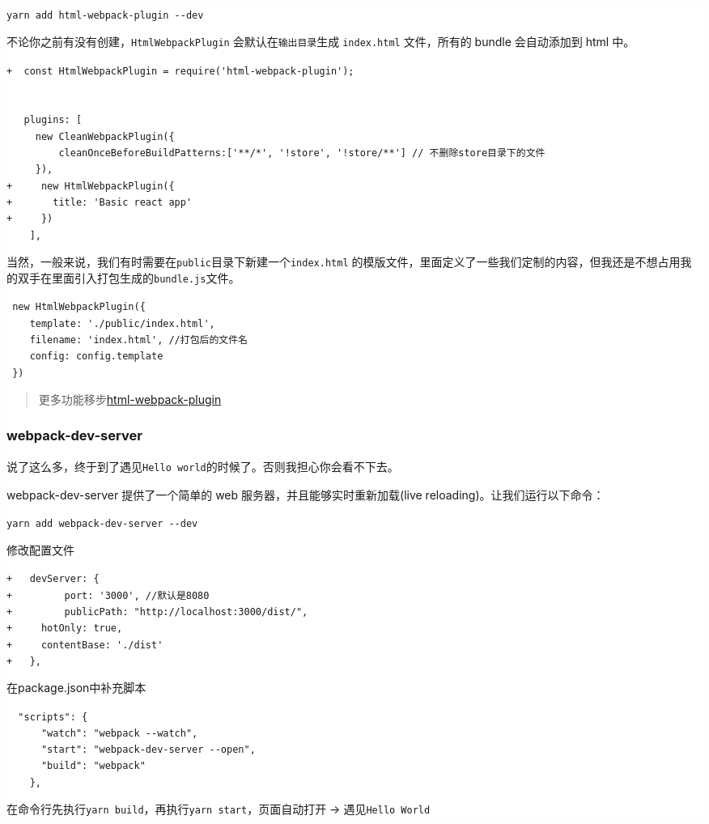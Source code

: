 ```
yarn add html-webpack-plugin --dev
```

不论你之前有没有创建，`HtmlWebpackPlugin` 会默认在`输出目录`生成 `index.html` 文件，所有的 bundle 会自动添加到 html 中。

```
+  const HtmlWebpackPlugin = require('html-webpack-plugin');
   
   
   plugins: [
     new CleanWebpackPlugin({
         cleanOnceBeforeBuildPatterns:['**/*', '!store', '!store/**'] // 不删除store目录下的文件
     }),
+     new HtmlWebpackPlugin({
+       title: 'Basic react app'
+     })
    ],
```
当然，一般来说，我们有时需要在`public`目录下新建一个`index.html` 的模版文件，里面定义了一些我们定制的内容，但我还是不想占用我的双手在里面引入打包生成的`bundle.js`文件。
```
 new HtmlWebpackPlugin({
    template: './public/index.html',
    filename: 'index.html', //打包后的文件名
    config: config.template
 })
```
> 更多功能移步[html-webpack-plugin](https://github.com/jantimon/html-webpack-plugin)

### webpack-dev-server

说了这么多，终于到了遇见`Hello world`的时候了。否则我担心你会看不下去。

webpack-dev-server 提供了一个简单的 web 服务器，并且能够实时重新加载(live reloading)。让我们运行以下命令：
```
yarn add webpack-dev-server --dev
```
修改配置文件
```
+   devServer: {
+		  port: '3000', //默认是8080
+		  publicPath: "http://localhost:3000/dist/",
+     hotOnly: true,
+     contentBase: './dist'
+   },
```

在package.json中补充脚本
```
  "scripts": {
      "watch": "webpack --watch",
      "start": "webpack-dev-server --open",
      "build": "webpack"
    },
```
在命令行先执行`yarn build`，再执行`yarn start`，页面自动打开 -> 遇见`Hello World`
